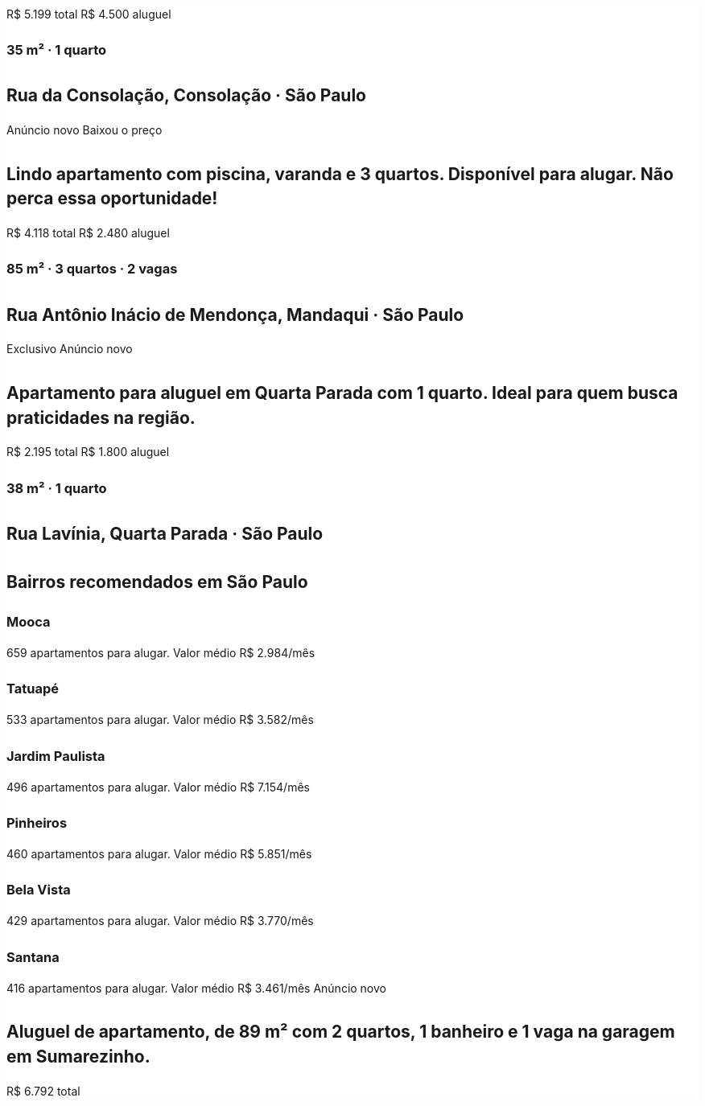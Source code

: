 R$ 5.199 total
R$ 4.500 aluguel
### 35 m² · 1 quarto
## Rua da Consolação, Consolação · São Paulo
Anúncio novo
Baixou o preço
## Lindo apartamento com piscina, varanda e 3 quartos. Disponível para alugar. Não perca essa oportunidade!
R$ 4.118 total
R$ 2.480 aluguel
### 85 m² · 3 quartos · 2 vagas
## Rua Antônio Inácio de Mendonça, Mandaqui · São Paulo
Exclusivo
Anúncio novo
## Apartamento para aluguel em Quarta Parada com 1 quarto. Ideal para quem busca praticidades na região.
R$ 2.195 total
R$ 1.800 aluguel
### 38 m² · 1 quarto
## Rua Lavínia, Quarta Parada · São Paulo
## Bairros recomendados em São Paulo
### Mooca
659 apartamentos para alugar.
Valor médio
R$ 2.984/mês
### Tatuapé
533 apartamentos para alugar.
Valor médio
R$ 3.582/mês
### Jardim Paulista
496 apartamentos para alugar.
Valor médio
R$ 7.154/mês
### Pinheiros
460 apartamentos para alugar.
Valor médio
R$ 5.851/mês
### Bela Vista
429 apartamentos para alugar.
Valor médio
R$ 3.770/mês
### Santana
416 apartamentos para alugar.
Valor médio
R$ 3.461/mês
Anúncio novo
## Aluguel de apartamento, de 89 m² com 2 quartos, 1 banheiro e 1 vaga na garagem em Sumarezinho.
R$ 6.792 total